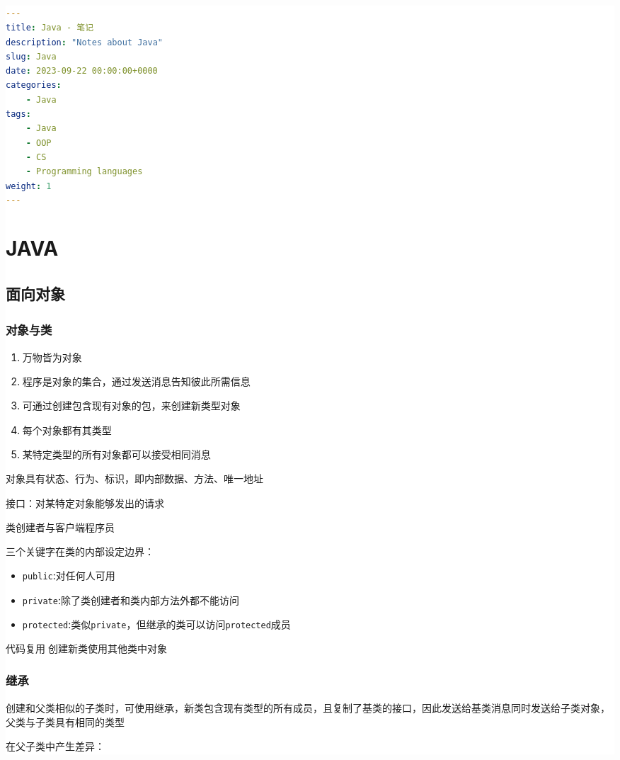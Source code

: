 ```yaml
---
title: Java - 笔记
description: "Notes about Java"
slug: Java
date: 2023-09-22 00:00:00+0000
categories:
    - Java
tags:
    - Java
    - OOP
    - CS
    - Programming languages
weight: 1
---
```


# JAVA

## 面向对象

### 对象与类

1. 万物皆为对象

2. 程序是对象的集合，通过发送消息告知彼此所需信息

3. 可通过创建包含现有对象的包，来创建新类型对象

4. 每个对象都有其类型

5. 某特定类型的所有对象都可以接受相同消息

对象具有状态、行为、标识，即内部数据、方法、唯一地址

接口：对某特定对象能够发出的请求

类创建者与客户端程序员

三个关键字在类的内部设定边界：

- `public`:对任何人可用

- `private`:除了类创建者和类内部方法外都不能访问

- `protected`:类似`private`，但继承的类可以访问`protected`成员

代码复用
创建新类使用其他类中对象

### 继承

创建和父类相似的子类时，可使用继承，新类包含现有类型的所有成员，且复制了基类的接口，因此发送给基类消息同时发送给子类对象，父类与子类具有相同的类型

在父子类中产生差异：
